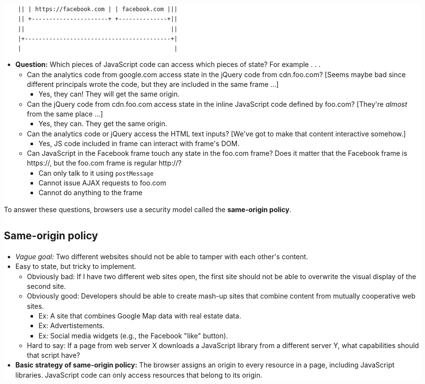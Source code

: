         || | https://facebook.com | | facebook.com |||
        || +----------------------+ +--------------+||
        ||                                          ||
        |+------------------------------------------+|
        |                                            |

 * **Question:** Which pieces of JavaScript code can
   access which pieces of state? For example . . .
   + Can the analytics code from google.com
     access state in the jQuery code from
     cdn.foo.com? [Seems maybe bad since different
     principals wrote the code, but they are
     included in the same frame ...]
     - Yes, they can! They will get the same origin.
   + Can the jQuery code from cdn.foo.com
     access state in the inline JavaScript code
     defined by foo.com? [They're *almost* from
     the same place ...]
     - Yes, they can. They get the same origin.
   + Can the analytics code or jQuery access
     the HTML text inputs? [We've got to make
     that content interactive somehow.]
     - Yes, JS code included in frame can interact
       with frame's DOM.
   + Can JavaScript in the Facebook frame
     touch any state in the foo.com frame?
     Does it matter that the Facebook frame
     is https://, but the foo.com frame is
     regular http://?
     - Can only talk to it using `postMessage`
     - Cannot issue AJAX requests to foo.com
     - Cannot do anything to the frame

To answer these questions, browsers use a security
model called the **same-origin policy**.

Same-origin policy
------------------

 * _Vague goal:_ Two different websites should not
   be able to tamper with each other's content.
 * Easy to state, but tricky to implement.
   * Obviously bad: If I have two different
     web sites open, the first site should
     not be able to overwrite the visual
     display of the second site.
   * Obviously good: Developers should be
     able to create mash-up sites that combine
     content from mutually cooperative web sites.
     - Ex: A site that combines Google Map
       data with real estate data.
     - Ex: Advertistements.
     - Ex: Social media widgets (e.g., the
       Facebook "like" button).
   * Hard to say: If a page from web server X
     downloads a JavaScript library from a
     different server Y, what capabilities
     should that script have?
 * **Basic strategy of same-origin policy:** The browser
   assigns an origin to every resource in a page,
   including JavaScript libraries. JavaScript code
   can only access resources that belong to its origin.
